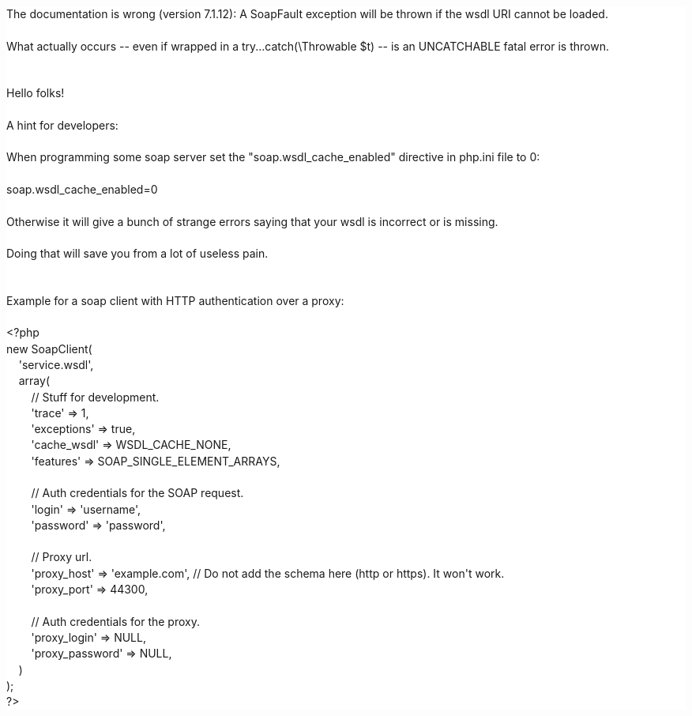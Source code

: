 
#


<div class="phpcode"><span class="html">
The documentation is wrong (version 7.1.12): A SoapFault exception will be thrown if the wsdl URI cannot be loaded.<br><br>What actually occurs -- even if wrapped in a try...catch(\Throwable $t) -- is an UNCATCHABLE fatal error is thrown.</span>
</div>
  

#


<div class="phpcode"><span class="html">
Hello folks!<br><br>A hint for developers:<br><br>When programming some soap server set the &quot;soap.wsdl_cache_enabled&quot; directive in php.ini file to 0:<br><br>soap.wsdl_cache_enabled=0<br><br>Otherwise it will give a bunch of strange errors saying that your wsdl is incorrect or is missing.<br><br>Doing that will save you from a lot of useless pain.</span>
</div>
  

#


<div class="phpcode"><span class="html">
Example for a soap client with HTTP authentication over a proxy:
<br>
<br><span class="default">&lt;?php
<br></span><span class="keyword">new </span><span class="default">SoapClient</span><span class="keyword">(
<br>&#xA0; &#xA0; </span><span class="string">&apos;service.wsdl&apos;</span><span class="keyword">,
<br>&#xA0; &#xA0; array(
<br>&#xA0; &#xA0; &#xA0; &#xA0; </span><span class="comment">// Stuff for development.
<br>&#xA0; &#xA0; &#xA0; &#xA0; </span><span class="string">&apos;trace&apos; </span><span class="keyword">=&gt; </span><span class="default">1</span><span class="keyword">,
<br>&#xA0; &#xA0; &#xA0; &#xA0; </span><span class="string">&apos;exceptions&apos; </span><span class="keyword">=&gt; </span><span class="default">true</span><span class="keyword">,
<br>&#xA0; &#xA0; &#xA0; &#xA0; </span><span class="string">&apos;cache_wsdl&apos; </span><span class="keyword">=&gt; </span><span class="default">WSDL_CACHE_NONE</span><span class="keyword">,
<br>&#xA0; &#xA0; &#xA0; &#xA0; </span><span class="string">&apos;features&apos; </span><span class="keyword">=&gt; </span><span class="default">SOAP_SINGLE_ELEMENT_ARRAYS</span><span class="keyword">,
<br>
<br>&#xA0; &#xA0; &#xA0; &#xA0; </span><span class="comment">// Auth credentials for the SOAP request.
<br>&#xA0; &#xA0; &#xA0; &#xA0; </span><span class="string">&apos;login&apos; </span><span class="keyword">=&gt; </span><span class="string">&apos;username&apos;</span><span class="keyword">,
<br>&#xA0; &#xA0; &#xA0; &#xA0; </span><span class="string">&apos;password&apos; </span><span class="keyword">=&gt; </span><span class="string">&apos;password&apos;</span><span class="keyword">,
<br>
<br>&#xA0; &#xA0; &#xA0; &#xA0; </span><span class="comment">// Proxy url.
<br>&#xA0; &#xA0; &#xA0; &#xA0; </span><span class="string">&apos;proxy_host&apos; </span><span class="keyword">=&gt; </span><span class="string">&apos;example.com&apos;</span><span class="keyword">, </span><span class="comment">// Do not add the schema here (http or https). It won&apos;t work.
<br>&#xA0; &#xA0; &#xA0; &#xA0; </span><span class="string">&apos;proxy_port&apos; </span><span class="keyword">=&gt; </span><span class="default">44300</span><span class="keyword">,
<br>
<br>&#xA0; &#xA0; &#xA0; &#xA0; </span><span class="comment">// Auth credentials for the proxy.
<br>&#xA0; &#xA0; &#xA0; &#xA0; </span><span class="string">&apos;proxy_login&apos; </span><span class="keyword">=&gt; </span><span class="default">NULL</span><span class="keyword">,
<br>&#xA0; &#xA0; &#xA0; &#xA0; </span><span class="string">&apos;proxy_password&apos; </span><span class="keyword">=&gt; </span><span class="default">NULL</span><span class="keyword">,
<br>&#xA0; &#xA0; )
<br>);
<br></span><span class="default">?&gt;
<br></span>